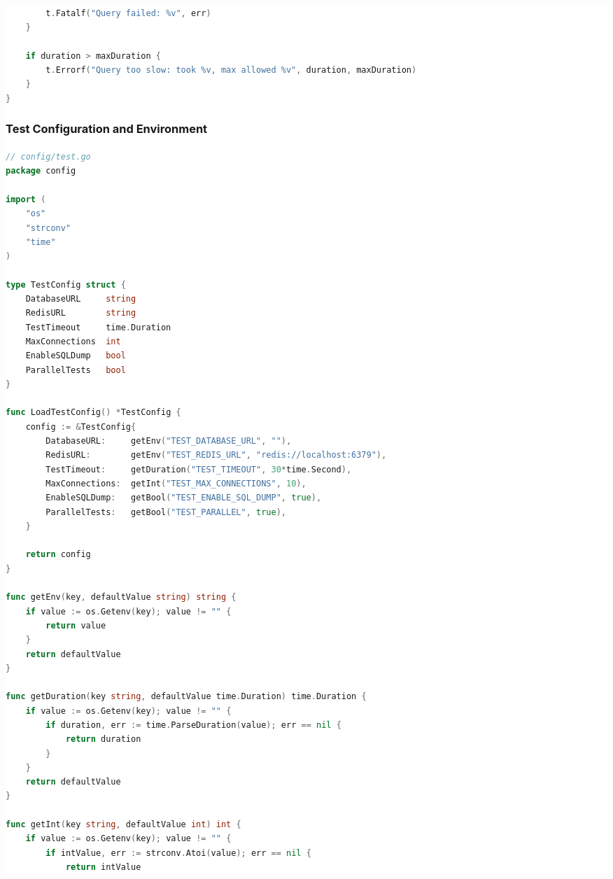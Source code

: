 ```go
        t.Fatalf("Query failed: %v", err)
    }
    
    if duration > maxDuration {
        t.Errorf("Query too slow: took %v, max allowed %v", duration, maxDuration)
    }
}
```

### Test Configuration and Environment

```go
// config/test.go
package config

import (
    "os"
    "strconv"
    "time"
)

type TestConfig struct {
    DatabaseURL     string
    RedisURL        string
    TestTimeout     time.Duration
    MaxConnections  int
    EnableSQLDump   bool
    ParallelTests   bool
}

func LoadTestConfig() *TestConfig {
    config := &TestConfig{
        DatabaseURL:     getEnv("TEST_DATABASE_URL", ""),
        RedisURL:        getEnv("TEST_REDIS_URL", "redis://localhost:6379"),
        TestTimeout:     getDuration("TEST_TIMEOUT", 30*time.Second),
        MaxConnections:  getInt("TEST_MAX_CONNECTIONS", 10),
        EnableSQLDump:   getBool("TEST_ENABLE_SQL_DUMP", true),
        ParallelTests:   getBool("TEST_PARALLEL", true),
    }
    
    return config
}

func getEnv(key, defaultValue string) string {
    if value := os.Getenv(key); value != "" {
        return value
    }
    return defaultValue
}

func getDuration(key string, defaultValue time.Duration) time.Duration {
    if value := os.Getenv(key); value != "" {
        if duration, err := time.ParseDuration(value); err == nil {
            return duration
        }
    }
    return defaultValue
}

func getInt(key string, defaultValue int) int {
    if value := os.Getenv(key); value != "" {
        if intValue, err := strconv.Atoi(value); err == nil {
            return intValue
```
